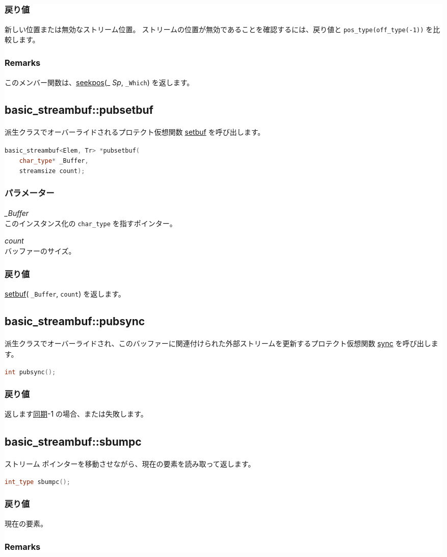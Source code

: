 ### <a name="return-value"></a>戻り値

新しい位置または無効なストリーム位置。 ストリームの位置が無効であることを確認するには、戻り値と `pos_type(off_type(-1))` を比較します。

### <a name="remarks"></a>Remarks

このメンバー関数は、[seekpos](#seekpos)(_ *Sp*, `_Which`) を返します。

## <a name="pubsetbuf"></a>  basic_streambuf::pubsetbuf

派生クラスでオーバーライドされるプロテクト仮想関数 [setbuf](#setbuf) を呼び出します。

```cpp
basic_streambuf<Elem, Tr> *pubsetbuf(
    char_type* _Buffer,
    streamsize count);
```

### <a name="parameters"></a>パラメーター

*_Buffer*<br/>
このインスタンス化の `char_type` を指すポインター。

*count*<br/>
バッファーのサイズ。

### <a name="return-value"></a>戻り値

[setbuf](#setbuf)( `_Buffer`, `count`) を返します。

## <a name="pubsync"></a>  basic_streambuf::pubsync

派生クラスでオーバーライドされ、このバッファーに関連付けられた外部ストリームを更新するプロテクト仮想関数 [sync](#sync) を呼び出します。

```cpp
int pubsync();
```

### <a name="return-value"></a>戻り値

返します[同期](#sync)-1 の場合、または失敗します。

## <a name="sbumpc"></a>  basic_streambuf::sbumpc

ストリーム ポインターを移動させながら、現在の要素を読み取って返します。

```cpp
int_type sbumpc();
```

### <a name="return-value"></a>戻り値

現在の要素。

### <a name="remarks"></a>Remarks
